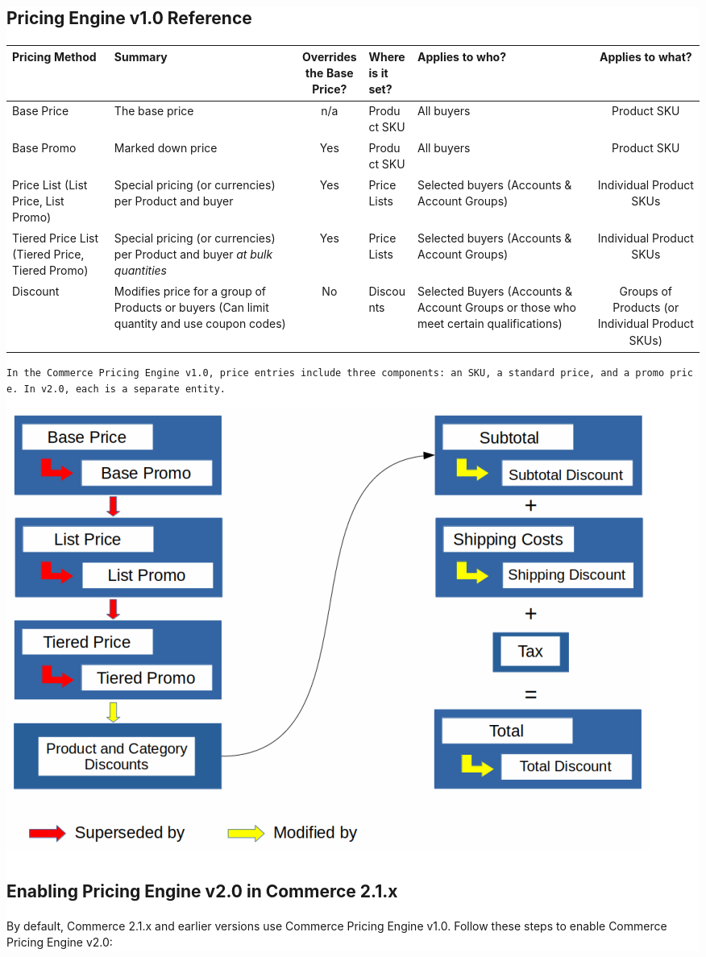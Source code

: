 ## Pricing Engine v1.0 Reference

| Pricing Method | Summary | Overrides the Base Price? | Where is it set? | Applies to who? | Applies to what? |
| :--- | :--- | :---: | :--- | :--- | :---: |
| Base Price | The base price | n/a | Product SKU | All buyers | Product SKU |
| Base Promo | Marked down price | Yes | Product SKU | All buyers | Product SKU |
| Price List (List Price, List Promo) | Special pricing (or currencies) per Product and buyer | Yes | Price Lists | Selected buyers (Accounts & Account Groups) | Individual Product SKUs |
| Tiered Price List (Tiered Price, Tiered Promo) | Special pricing (or currencies) per Product and buyer _at bulk quantities_ | Yes | Price Lists | Selected buyers (Accounts & Account Groups) | Individual Product SKUs |
| Discount | Modifies price for a group of Products or buyers (Can limit quantity and use coupon codes) | No | Discounts | Selected Buyers (Accounts & Account Groups or those who meet certain qualifications) | Groups of Products (or Individual Product SKUs) |

```{note}
In the Commerce Pricing Engine v1.0, price entries include three components: an SKU, a standard price, and a promo price. In v2.0, each is a separate entity.
```

![Pricing Hierarchy Diagram](./introduction-to-pricing/images/01.png)

## Enabling Pricing Engine v2.0 in Commerce 2.1.x

By default, Commerce 2.1.x and earlier versions use Commerce Pricing Engine v1.0. Follow these steps to enable Commerce Pricing Engine v2.0:
